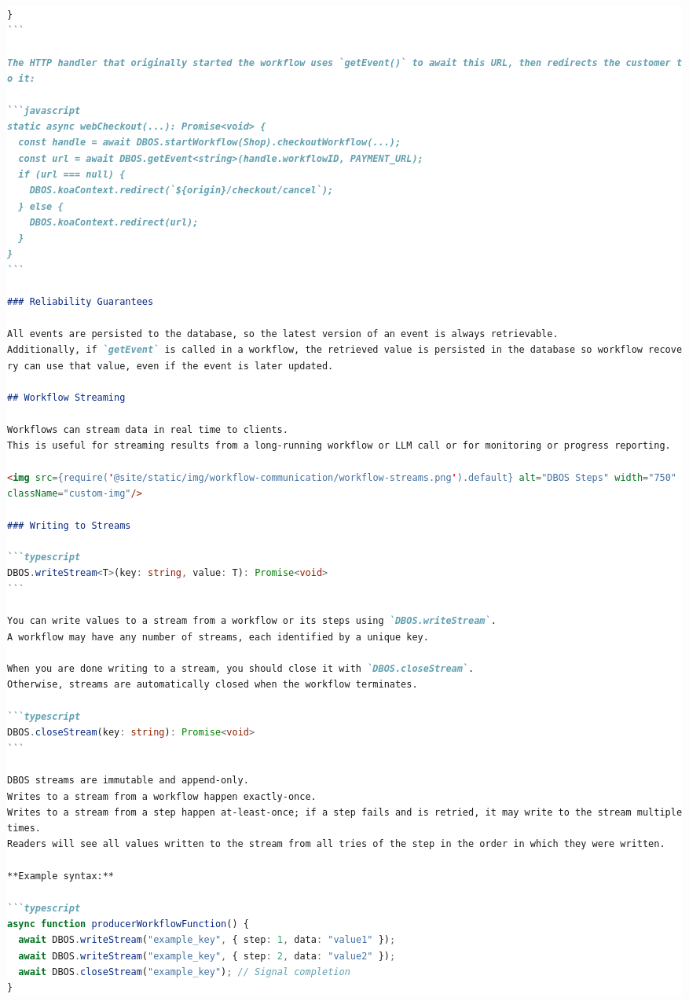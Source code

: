 ````markdown
}
```

The HTTP handler that originally started the workflow uses `getEvent()` to await this URL, then redirects the customer to it:

```javascript
static async webCheckout(...): Promise<void> {
  const handle = await DBOS.startWorkflow(Shop).checkoutWorkflow(...);
  const url = await DBOS.getEvent<string>(handle.workflowID, PAYMENT_URL);
  if (url === null) {
    DBOS.koaContext.redirect(`${origin}/checkout/cancel`);
  } else {
    DBOS.koaContext.redirect(url);
  }
}
```

### Reliability Guarantees

All events are persisted to the database, so the latest version of an event is always retrievable.
Additionally, if `getEvent` is called in a workflow, the retrieved value is persisted in the database so workflow recovery can use that value, even if the event is later updated.

## Workflow Streaming

Workflows can stream data in real time to clients.
This is useful for streaming results from a long-running workflow or LLM call or for monitoring or progress reporting.

<img src={require('@site/static/img/workflow-communication/workflow-streams.png').default} alt="DBOS Steps" width="750" className="custom-img"/>

### Writing to Streams

```typescript
DBOS.writeStream<T>(key: string, value: T): Promise<void>
```

You can write values to a stream from a workflow or its steps using `DBOS.writeStream`.
A workflow may have any number of streams, each identified by a unique key.

When you are done writing to a stream, you should close it with `DBOS.closeStream`.
Otherwise, streams are automatically closed when the workflow terminates.

```typescript
DBOS.closeStream(key: string): Promise<void>
```

DBOS streams are immutable and append-only.
Writes to a stream from a workflow happen exactly-once.
Writes to a stream from a step happen at-least-once; if a step fails and is retried, it may write to the stream multiple times.
Readers will see all values written to the stream from all tries of the step in the order in which they were written.

**Example syntax:**

```typescript
async function producerWorkflowFunction() {
  await DBOS.writeStream("example_key", { step: 1, data: "value1" });
  await DBOS.writeStream("example_key", { step: 2, data: "value2" });
  await DBOS.closeStream("example_key"); // Signal completion
}
````